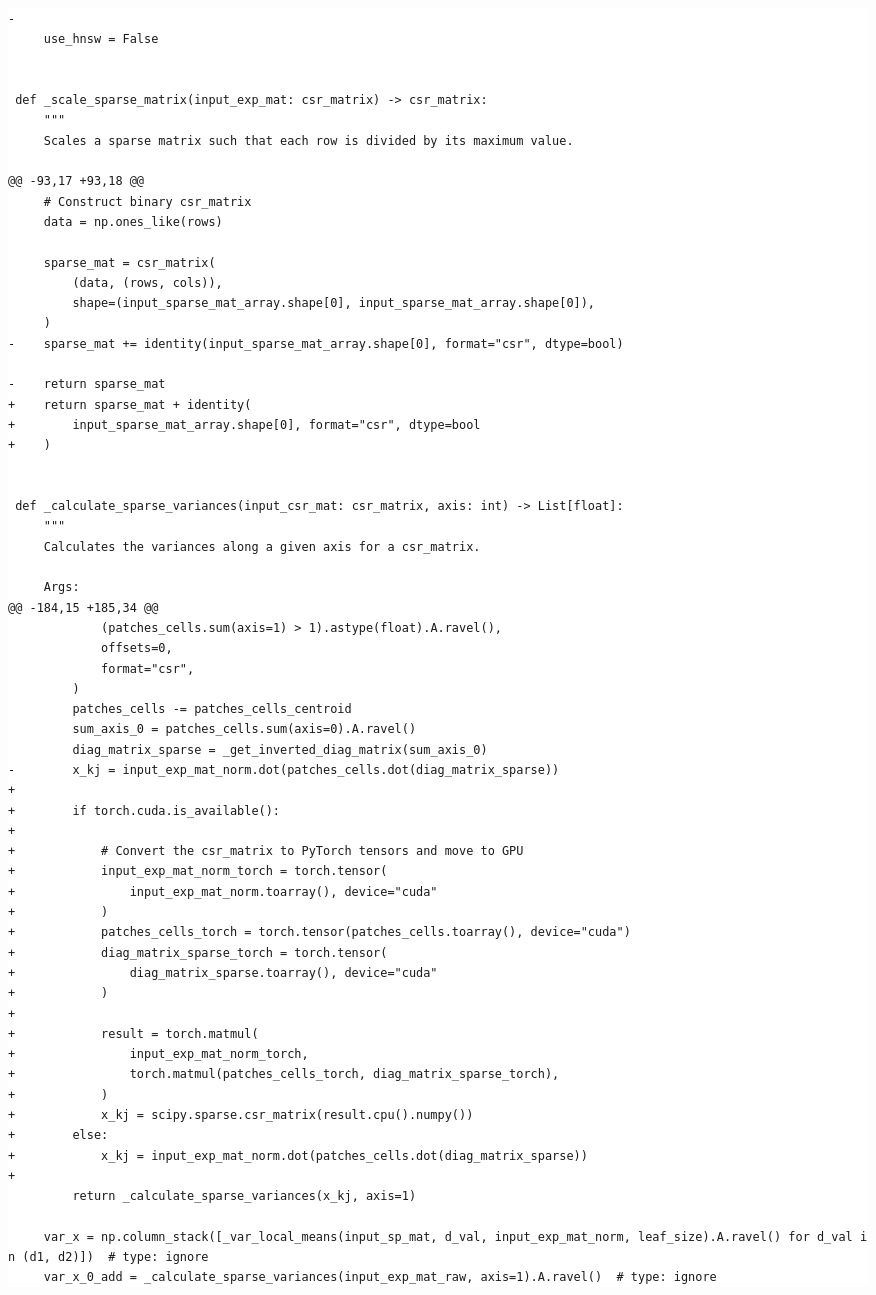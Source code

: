 ```
-
     use_hnsw = False
 
 
 def _scale_sparse_matrix(input_exp_mat: csr_matrix) -> csr_matrix:
     """
     Scales a sparse matrix such that each row is divided by its maximum value.
 
@@ -93,17 +93,18 @@
     # Construct binary csr_matrix
     data = np.ones_like(rows)
 
     sparse_mat = csr_matrix(
         (data, (rows, cols)),
         shape=(input_sparse_mat_array.shape[0], input_sparse_mat_array.shape[0]),
     )
-    sparse_mat += identity(input_sparse_mat_array.shape[0], format="csr", dtype=bool)
 
-    return sparse_mat
+    return sparse_mat + identity(
+        input_sparse_mat_array.shape[0], format="csr", dtype=bool
+    )
 
 
 def _calculate_sparse_variances(input_csr_mat: csr_matrix, axis: int) -> List[float]:
     """
     Calculates the variances along a given axis for a csr_matrix.
 
     Args:
@@ -184,15 +185,34 @@
             (patches_cells.sum(axis=1) > 1).astype(float).A.ravel(),
             offsets=0,
             format="csr",
         )
         patches_cells -= patches_cells_centroid
         sum_axis_0 = patches_cells.sum(axis=0).A.ravel()
         diag_matrix_sparse = _get_inverted_diag_matrix(sum_axis_0)
-        x_kj = input_exp_mat_norm.dot(patches_cells.dot(diag_matrix_sparse))
+
+        if torch.cuda.is_available():
+
+            # Convert the csr_matrix to PyTorch tensors and move to GPU
+            input_exp_mat_norm_torch = torch.tensor(
+                input_exp_mat_norm.toarray(), device="cuda"
+            )
+            patches_cells_torch = torch.tensor(patches_cells.toarray(), device="cuda")
+            diag_matrix_sparse_torch = torch.tensor(
+                diag_matrix_sparse.toarray(), device="cuda"
+            )
+
+            result = torch.matmul(
+                input_exp_mat_norm_torch,
+                torch.matmul(patches_cells_torch, diag_matrix_sparse_torch),
+            )
+            x_kj = scipy.sparse.csr_matrix(result.cpu().numpy())
+        else:
+            x_kj = input_exp_mat_norm.dot(patches_cells.dot(diag_matrix_sparse))
+
         return _calculate_sparse_variances(x_kj, axis=1)
 
     var_x = np.column_stack([_var_local_means(input_sp_mat, d_val, input_exp_mat_norm, leaf_size).A.ravel() for d_val in (d1, d2)])  # type: ignore
     var_x_0_add = _calculate_sparse_variances(input_exp_mat_raw, axis=1).A.ravel()  # type: ignore
```